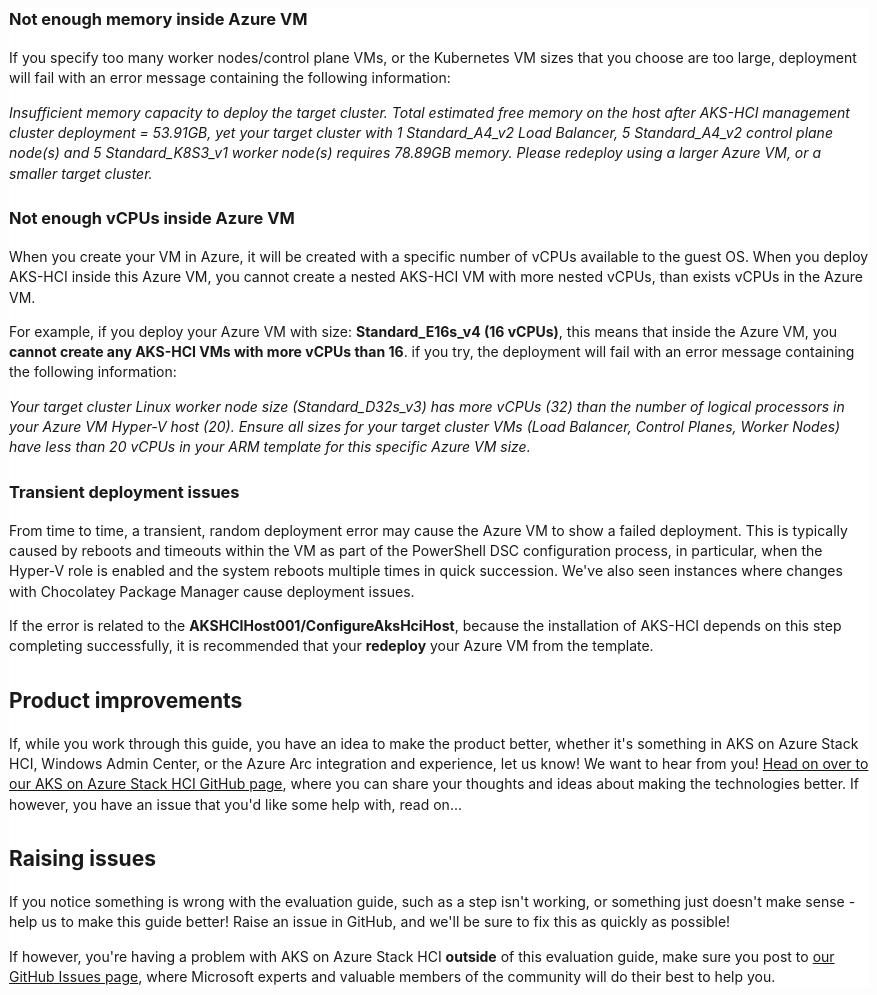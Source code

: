 ### Not enough memory inside Azure VM ###
If you specify too many worker nodes/control plane VMs, or the Kubernetes VM sizes that you choose are too large, deployment will fail with an error message containing the following information:

*Insufficient memory capacity to deploy the target cluster. Total estimated free memory on the host after AKS-HCI management cluster deployment = 53.91GB, yet your target cluster with 1 Standard_A4_v2 Load Balancer, 5 Standard_A4_v2 control plane node(s) and 5 Standard_K8S3_v1 worker node(s) requires 78.89GB memory. Please redeploy using a larger Azure VM, or a smaller target cluster.*

### Not enough vCPUs inside Azure VM ###
When you create your VM in Azure, it will be created with a specific number of vCPUs available to the guest OS. When you deploy AKS-HCI inside this Azure VM, you cannot create a nested AKS-HCI VM with more nested vCPUs, than exists vCPUs in the Azure VM.

For example, if you deploy your Azure VM with size: **Standard_E16s_v4 (16 vCPUs)**, this means that inside the Azure VM, you **cannot create any AKS-HCI VMs with more vCPUs than 16**. if you try, the deployment will fail with an error message containing the following information:

*Your target cluster Linux worker node size (Standard_D32s_v3) has more vCPUs (32) than the number of logical processors in your Azure VM Hyper-V host (20). Ensure all sizes for your target cluster VMs (Load Balancer, Control Planes, Worker Nodes) have less than 20 vCPUs in your ARM template for this specific Azure VM size.*

### Transient deployment issues ###

From time to time, a transient, random deployment error may cause the Azure VM to show a failed deployment. This is typically caused by reboots and timeouts within the VM as part of the PowerShell DSC configuration process, in particular, when the Hyper-V role is enabled and the system reboots multiple times in quick succession. We've also seen instances where changes with Chocolatey Package Manager cause deployment issues.

If the error is related to the **AKSHCIHost001/ConfigureAksHciHost**, because the installation of AKS-HCI depends on this step completing successfully, it is recommended that your **redeploy** your Azure VM from the template.

Product improvements
-----------
If, while you work through this guide, you have an idea to make the product better, whether it's something in AKS on Azure Stack HCI, Windows Admin Center, or the Azure Arc integration and experience, let us know! We want to hear from you! [Head on over to our AKS on Azure Stack HCI GitHub page](https://github.com/Azure/aks-hci/issues "AKS on Azure Stack HCI GitHub"), where you can share your thoughts and ideas about making the technologies better.  If however, you have an issue that you'd like some help with, read on... 

Raising issues
-----------
If you notice something is wrong with the evaluation guide, such as a step isn't working, or something just doesn't make sense - help us to make this guide better!  Raise an issue in GitHub, and we'll be sure to fix this as quickly as possible!

If however, you're having a problem with AKS on Azure Stack HCI **outside** of this evaluation guide, make sure you post to [our GitHub Issues page](https://github.com/Azure/aks-hci/issues "GitHub Issues"), where Microsoft experts and valuable members of the community will do their best to help you.
